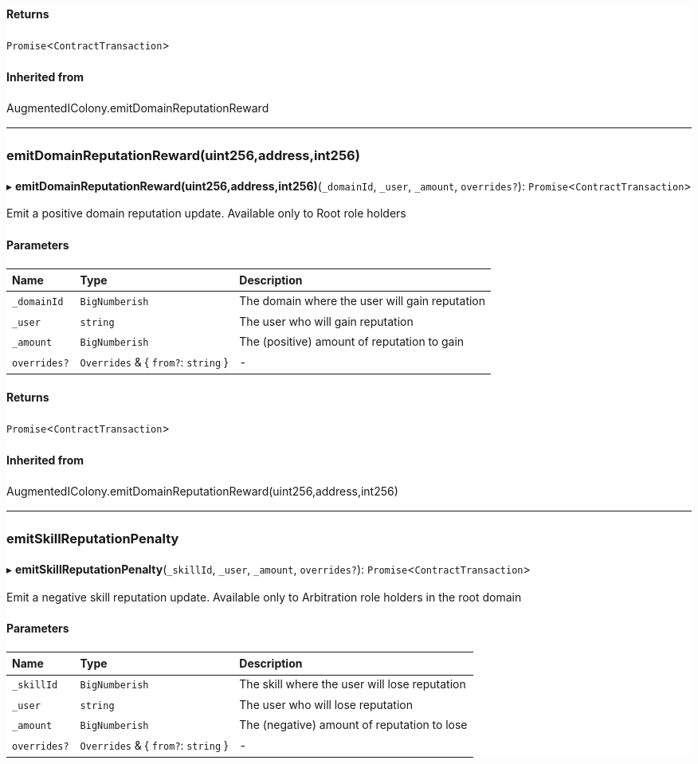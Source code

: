 #### Returns

`Promise`<`ContractTransaction`\>

#### Inherited from

AugmentedIColony.emitDomainReputationReward

___

### emitDomainReputationReward(uint256,address,int256)

▸ **emitDomainReputationReward(uint256,address,int256)**(`_domainId`, `_user`, `_amount`, `overrides?`): `Promise`<`ContractTransaction`\>

Emit a positive domain reputation update. Available only to Root role holders

#### Parameters

| Name | Type | Description |
| :------ | :------ | :------ |
| `_domainId` | `BigNumberish` | The domain where the user will gain reputation |
| `_user` | `string` | The user who will gain reputation |
| `_amount` | `BigNumberish` | The (positive) amount of reputation to gain |
| `overrides?` | `Overrides` & { `from?`: `string`  } | - |

#### Returns

`Promise`<`ContractTransaction`\>

#### Inherited from

AugmentedIColony.emitDomainReputationReward(uint256,address,int256)

___

### emitSkillReputationPenalty

▸ **emitSkillReputationPenalty**(`_skillId`, `_user`, `_amount`, `overrides?`): `Promise`<`ContractTransaction`\>

Emit a negative skill reputation update. Available only to Arbitration role holders in the root domain

#### Parameters

| Name | Type | Description |
| :------ | :------ | :------ |
| `_skillId` | `BigNumberish` | The skill where the user will lose reputation |
| `_user` | `string` | The user who will lose reputation |
| `_amount` | `BigNumberish` | The (negative) amount of reputation to lose |
| `overrides?` | `Overrides` & { `from?`: `string`  } | - |
